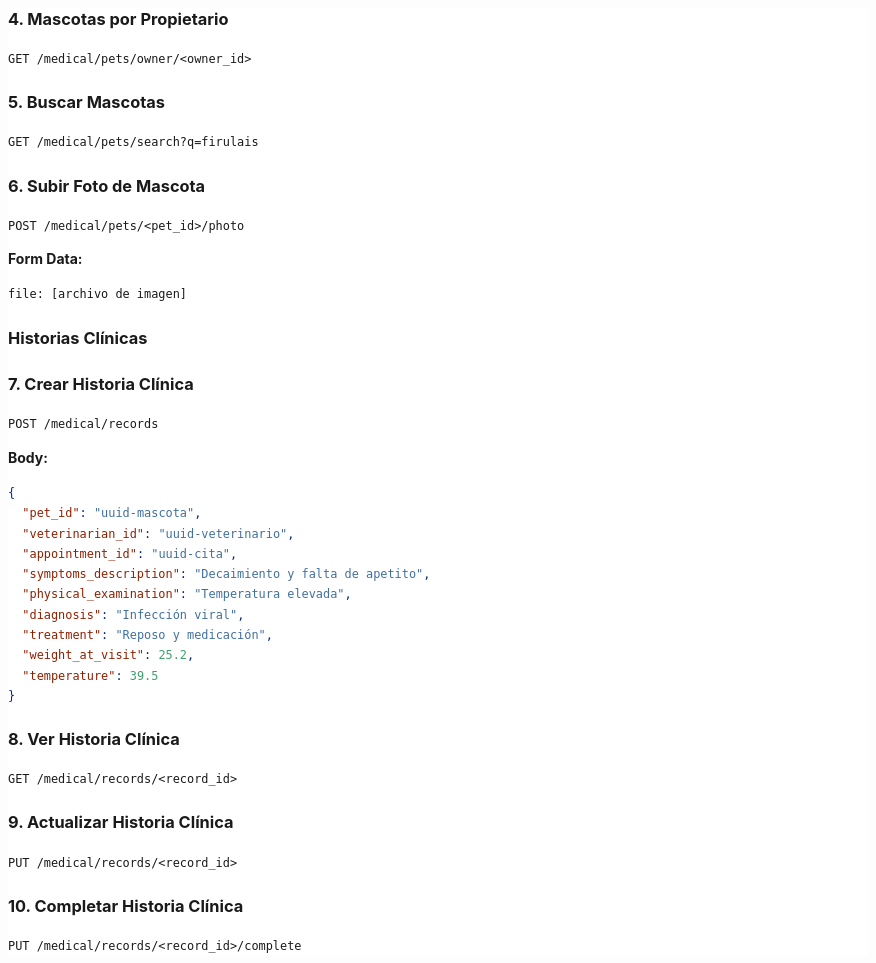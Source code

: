 ### 4. Mascotas por Propietario
```http
GET /medical/pets/owner/<owner_id>
```

### 5. Buscar Mascotas
```http
GET /medical/pets/search?q=firulais
```

### 6. Subir Foto de Mascota
```http
POST /medical/pets/<pet_id>/photo
```
**Form Data:**
```
file: [archivo de imagen]
```

### Historias Clínicas

### 7. Crear Historia Clínica
```http
POST /medical/records
```
**Body:**
```json
{
  "pet_id": "uuid-mascota",
  "veterinarian_id": "uuid-veterinario",
  "appointment_id": "uuid-cita",
  "symptoms_description": "Decaimiento y falta de apetito",
  "physical_examination": "Temperatura elevada",
  "diagnosis": "Infección viral",
  "treatment": "Reposo y medicación",
  "weight_at_visit": 25.2,
  "temperature": 39.5
}
```

### 8. Ver Historia Clínica
```http
GET /medical/records/<record_id>
```

### 9. Actualizar Historia Clínica
```http
PUT /medical/records/<record_id>
```

### 10. Completar Historia Clínica
```http
PUT /medical/records/<record_id>/complete
```
